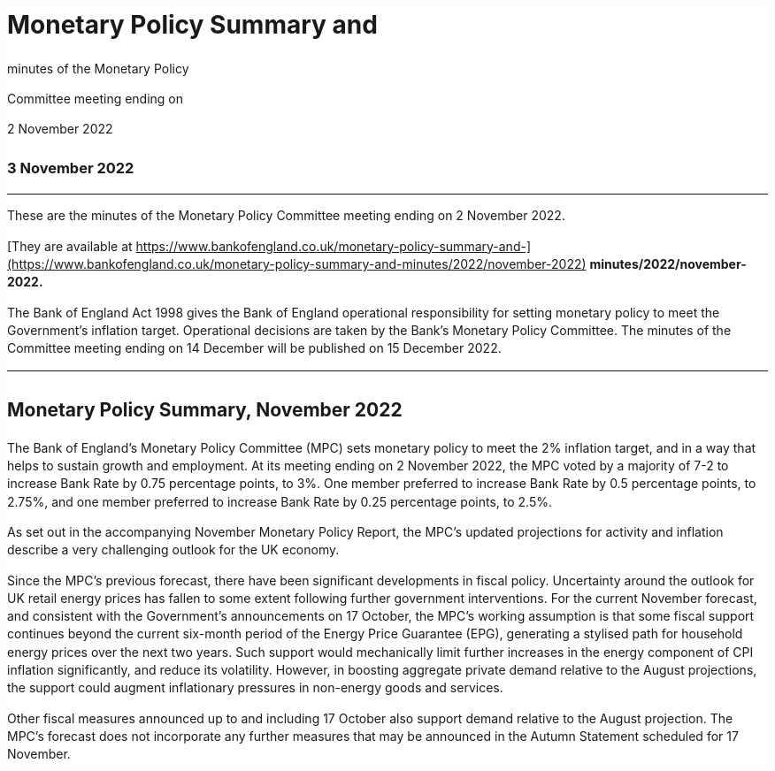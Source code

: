 # Monetary Policy Summary and

 minutes of the Monetary Policy

 Committee meeting ending on 

 2 November 2022 

### 3 November 2022


-----

These are the minutes of the Monetary Policy Committee meeting ending on 2 November
2022.

[They are available at https://www.bankofengland.co.uk/monetary-policy-summary-and-](https://www.bankofengland.co.uk/monetary-policy-summary-and-minutes/2022/november-2022)
**minutes/2022/november-2022.**

The Bank of England Act 1998 gives the Bank of England operational responsibility for
setting monetary policy to meet the Government’s inflation target. Operational decisions are
taken by the Bank’s Monetary Policy Committee. The minutes of the Committee meeting
ending on 14 December will be published on 15 December 2022.


-----

## Monetary Policy Summary, November 2022 

The Bank of England’s Monetary Policy Committee (MPC) sets monetary policy to meet the
2% inflation target, and in a way that helps to sustain growth and employment. At its meeting
ending on 2 November 2022, the MPC voted by a majority of 7-2 to increase Bank Rate by
0.75 percentage points, to 3%. One member preferred to increase Bank Rate by 0.5
percentage points, to 2.75%, and one member preferred to increase Bank Rate by 0.25
percentage points, to 2.5%.

As set out in the accompanying November Monetary Policy Report, the MPC’s updated
projections for activity and inflation describe a very challenging outlook for the UK economy.

Since the MPC’s previous forecast, there have been significant developments in fiscal policy.
Uncertainty around the outlook for UK retail energy prices has fallen to some extent following
further government interventions. For the current November forecast, and consistent with the
Government’s announcements on 17 October, the MPC’s working assumption is that some
fiscal support continues beyond the current six-month period of the Energy Price Guarantee
(EPG), generating a stylised path for household energy prices over the next two years. Such
support would mechanically limit further increases in the energy component of CPI inflation
significantly, and reduce its volatility. However, in boosting aggregate private demand relative
to the August projections, the support could augment inflationary pressures in non-energy
goods and services.

Other fiscal measures announced up to and including 17 October also support demand
relative to the August projection. The MPC’s forecast does not incorporate any further
measures that may be announced in the Autumn Statement scheduled for 17 November.
